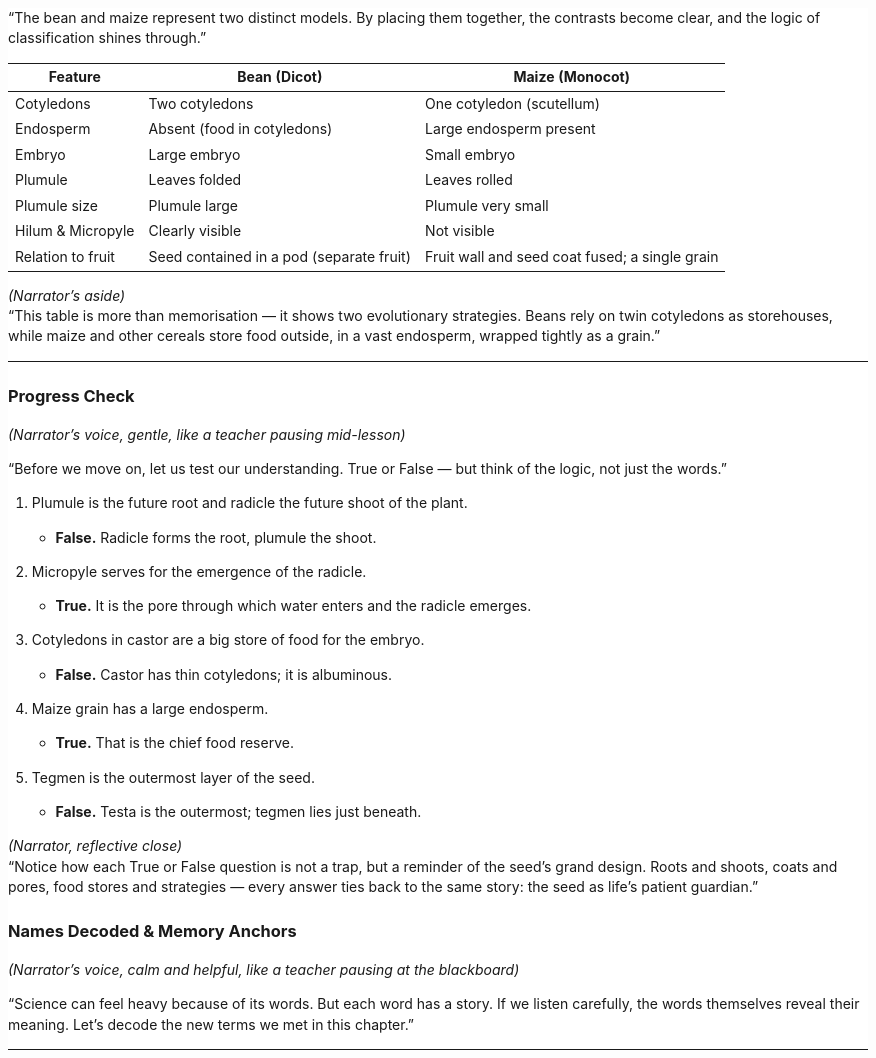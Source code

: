 “The bean and maize represent two distinct models. By placing them together, the contrasts become clear, and the logic of classification shines through.”  

| Feature | Bean (Dicot) | Maize (Monocot) |
|---------|--------------|-----------------|
| Cotyledons | Two cotyledons | One cotyledon (scutellum) |
| Endosperm | Absent (food in cotyledons) | Large endosperm present |
| Embryo | Large embryo | Small embryo |
| Plumule | Leaves folded | Leaves rolled |
| Plumule size | Plumule large | Plumule very small |
| Hilum & Micropyle | Clearly visible | Not visible |
| Relation to fruit | Seed contained in a pod (separate fruit) | Fruit wall and seed coat fused; a single grain |  

*(Narrator’s aside)*  
“This table is more than memorisation — it shows two evolutionary strategies. Beans rely on twin cotyledons as storehouses, while maize and other cereals store food outside, in a vast endosperm, wrapped tightly as a grain.”  

---

### Progress Check  
*(Narrator’s voice, gentle, like a teacher pausing mid-lesson)*  

“Before we move on, let us test our understanding. True or False — but think of the logic, not just the words.”  

1. Plumule is the future root and radicle the future shoot of the plant.  
   - **False.** Radicle forms the root, plumule the shoot.  

2. Micropyle serves for the emergence of the radicle.  
   - **True.** It is the pore through which water enters and the radicle emerges.  

3. Cotyledons in castor are a big store of food for the embryo.  
   - **False.** Castor has thin cotyledons; it is albuminous.  

4. Maize grain has a large endosperm.  
   - **True.** That is the chief food reserve.  

5. Tegmen is the outermost layer of the seed.  
   - **False.** Testa is the outermost; tegmen lies just beneath.  

*(Narrator, reflective close)*  
“Notice how each True or False question is not a trap, but a reminder of the seed’s grand design. Roots and shoots, coats and pores, food stores and strategies — every answer ties back to the same story: the seed as life’s patient guardian.”  

### Names Decoded & Memory Anchors  
*(Narrator’s voice, calm and helpful, like a teacher pausing at the blackboard)*  

“Science can feel heavy because of its words. But each word has a story. If we listen carefully, the words themselves reveal their meaning. Let’s decode the new terms we met in this chapter.”  

---